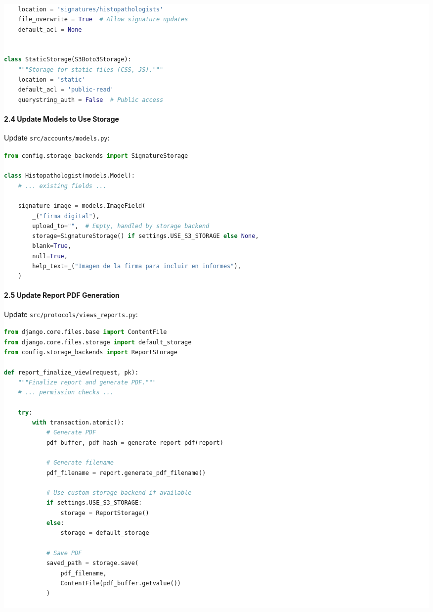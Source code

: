 ```python
    location = 'signatures/histopathologists'
    file_overwrite = True  # Allow signature updates
    default_acl = None


class StaticStorage(S3Boto3Storage):
    """Storage for static files (CSS, JS)."""
    location = 'static'
    default_acl = 'public-read'
    querystring_auth = False  # Public access
```

#### 2.4 Update Models to Use Storage

Update `src/accounts/models.py`:

```python
from config.storage_backends import SignatureStorage

class Histopathologist(models.Model):
    # ... existing fields ...
    
    signature_image = models.ImageField(
        _("firma digital"),
        upload_to="",  # Empty, handled by storage backend
        storage=SignatureStorage() if settings.USE_S3_STORAGE else None,
        blank=True,
        null=True,
        help_text=_("Imagen de la firma para incluir en informes"),
    )
```

#### 2.5 Update Report PDF Generation

Update `src/protocols/views_reports.py`:

```python
from django.core.files.base import ContentFile
from django.core.files.storage import default_storage
from config.storage_backends import ReportStorage

def report_finalize_view(request, pk):
    """Finalize report and generate PDF."""
    # ... permission checks ...
    
    try:
        with transaction.atomic():
            # Generate PDF
            pdf_buffer, pdf_hash = generate_report_pdf(report)
            
            # Generate filename
            pdf_filename = report.generate_pdf_filename()
            
            # Use custom storage backend if available
            if settings.USE_S3_STORAGE:
                storage = ReportStorage()
            else:
                storage = default_storage
            
            # Save PDF
            saved_path = storage.save(
                pdf_filename,
                ContentFile(pdf_buffer.getvalue())
            )
            
```